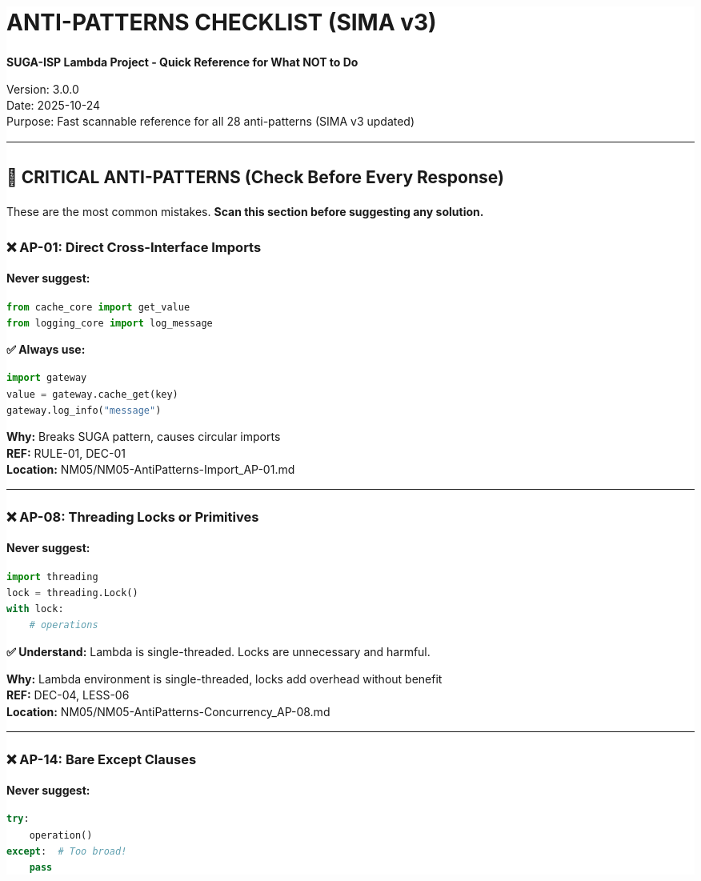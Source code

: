 # ANTI-PATTERNS CHECKLIST (SIMA v3)
**SUGA-ISP Lambda Project - Quick Reference for What NOT to Do**

Version: 3.0.0  
Date: 2025-10-24  
Purpose: Fast scannable reference for all 28 anti-patterns (SIMA v3 updated)

---

## 🚫 CRITICAL ANTI-PATTERNS (Check Before Every Response)

These are the most common mistakes. **Scan this section before suggesting any solution.**

### ❌ AP-01: Direct Cross-Interface Imports
**Never suggest:**
```python
from cache_core import get_value
from logging_core import log_message
```

**✅ Always use:**
```python
import gateway
value = gateway.cache_get(key)
gateway.log_info("message")
```

**Why:** Breaks SUGA pattern, causes circular imports  
**REF:** RULE-01, DEC-01  
**Location:** NM05/NM05-AntiPatterns-Import_AP-01.md

---

### ❌ AP-08: Threading Locks or Primitives
**Never suggest:**
```python
import threading
lock = threading.Lock()
with lock:
    # operations
```

**✅ Understand:**
Lambda is single-threaded. Locks are unnecessary and harmful.

**Why:** Lambda environment is single-threaded, locks add overhead without benefit  
**REF:** DEC-04, LESS-06  
**Location:** NM05/NM05-AntiPatterns-Concurrency_AP-08.md

---

### ❌ AP-14: Bare Except Clauses
**Never suggest:**
```python
try:
    operation()
except:  # Too broad!
    pass
```
